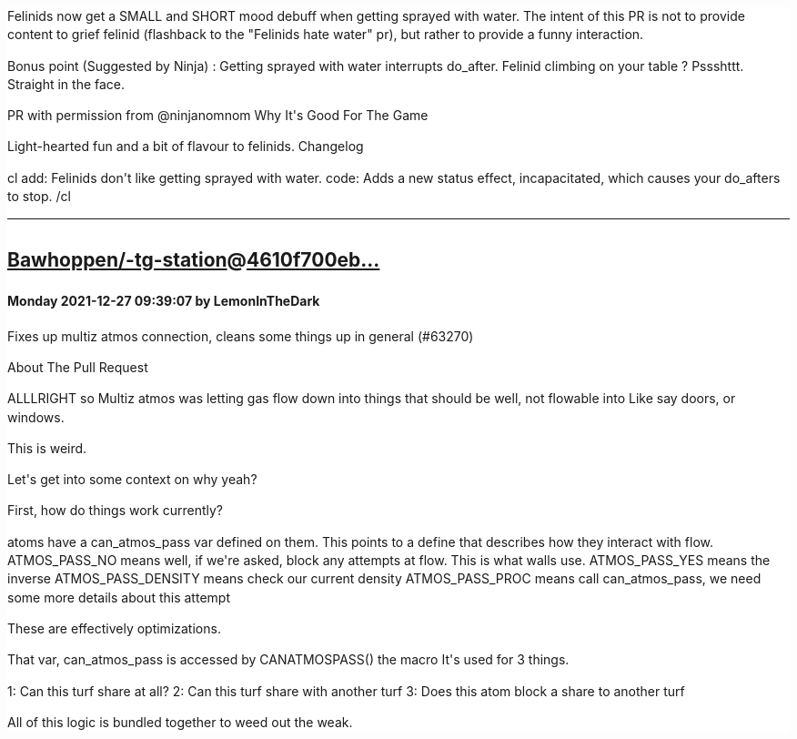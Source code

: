 Felinids now get a SMALL and SHORT mood debuff when getting sprayed with water. The intent of this PR is not to provide content to grief felinid (flashback to the "Felinids hate water" pr), but rather to provide a funny interaction.

Bonus point (Suggested by Ninja) : Getting sprayed with water interrupts do_after. Felinid climbing on your table ? Pssshttt. Straight in the face.

PR with permission from @ninjanomnom
Why It's Good For The Game

Light-hearted fun and a bit of flavour to felinids.
Changelog

cl
add: Felinids don't like getting sprayed with water.
code: Adds a new status effect, incapacitated, which causes your do_afters to stop.
/cl

---
## [Bawhoppen/-tg-station](https://github.com/Bawhoppen/-tg-station)@[4610f700eb...](https://github.com/Bawhoppen/-tg-station/commit/4610f700eb74a3a41555e69c4904ad897caf2d99)
#### Monday 2021-12-27 09:39:07 by LemonInTheDark

Fixes up multiz atmos connection, cleans some things up in general (#63270)

About The Pull Request

ALLLRIGHT so
Multiz atmos was letting gas flow down into things that should be well, not flowable into
Like say doors, or windows.

This is weird.

Let's get into some context on why yeah?

First, how do things work currently?

atoms have a can_atmos_pass var defined on them. This points to a define that describes how they interact with
flow.
ATMOS_PASS_NO means well, if we're asked, block any attempts at flow. This is what walls use.
ATMOS_PASS_YES means the inverse
ATMOS_PASS_DENSITY means check our current density
ATMOS_PASS_PROC means call can_atmos_pass, we need some more details about this attempt

These are effectively optimizations.

That var, can_atmos_pass is accessed by CANATMOSPASS() the macro
It's used for 3 things.

1: Can this turf share at all?
2: Can this turf share with another turf
3: Does this atom block a share to another turf

All of this logic is bundled together to weed out the weak.
